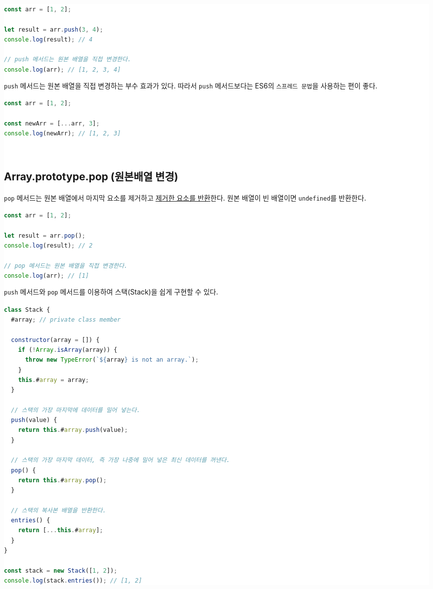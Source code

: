 ```js
const arr = [1, 2];

let result = arr.push(3, 4);
console.log(result); // 4

// push 메서드는 원본 배열을 직접 변경한다.
console.log(arr); // [1, 2, 3, 4]
```

`push` 메서드는 원본 배열을 직접 변경하는 부수 효과가 있다. 따라서 `push` 메서드보다는 ES6의 `스프레드 문법`을 사용하는 편이 좋다.

```js
const arr = [1, 2];

const newArr = [...arr, 3];
console.log(newArr); // [1, 2, 3]
```

<br/>

## Array.prototype.pop (원본배열 변경)

`pop` 메서드는 원본 배열에서 마지막 요소를 제거하고 <ins>제거한 요소를 반환</ins>한다. 원본 배열이 빈 배열이면 `undefined`를 반환한다.

```js
const arr = [1, 2];

let result = arr.pop();
console.log(result); // 2

// pop 메서드는 원본 배열을 직접 변경한다.
console.log(arr); // [1]
```

`push` 메서드와 `pop` 메서드를 이용하여 스택(Stack)을 쉽게 구현할 수 있다.

```js
class Stack {
  #array; // private class member

  constructor(array = []) {
    if (!Array.isArray(array)) {
      throw new TypeError(`${array} is not an array.`);
    }
    this.#array = array;
  }

  // 스택의 가장 마지막에 데이터를 밀어 넣는다.
  push(value) {
    return this.#array.push(value);
  }

  // 스택의 가장 마지막 데이터, 즉 가장 나중에 밀어 넣은 최신 데이터를 꺼낸다.
  pop() {
    return this.#array.pop();
  }

  // 스택의 복사본 배열을 반환한다.
  entries() {
    return [...this.#array];
  }
}

const stack = new Stack([1, 2]);
console.log(stack.entries()); // [1, 2]

```
